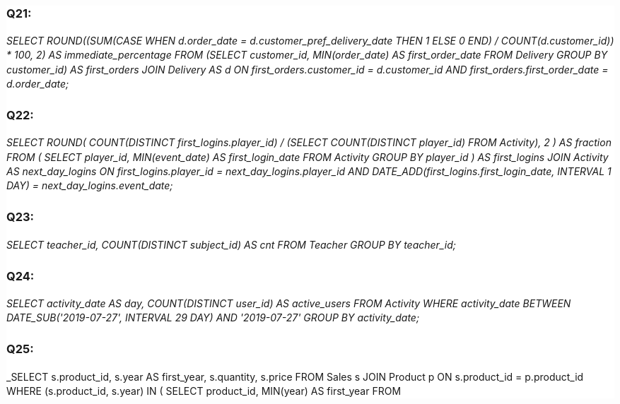### Q21:        
_SELECT
    ROUND((SUM(CASE WHEN d.order_date = d.customer_pref_delivery_date THEN 1 ELSE 0 END) / COUNT(d.customer_id)) * 100, 2) AS immediate_percentage
FROM
    (SELECT
        customer_id,
        MIN(order_date) AS first_order_date
    FROM
        Delivery
    GROUP BY
        customer_id) AS first_orders
JOIN
    Delivery AS d ON first_orders.customer_id = d.customer_id AND first_orders.first_order_date = d.order_date;_  

### Q22:  
_SELECT ROUND(
    COUNT(DISTINCT first_logins.player_id) / (SELECT COUNT(DISTINCT player_id) FROM Activity),
    2
) AS fraction
FROM (
    SELECT player_id, MIN(event_date) AS first_login_date
    FROM Activity
    GROUP BY player_id
) AS first_logins
JOIN Activity AS next_day_logins
ON first_logins.player_id = next_day_logins.player_id
AND DATE_ADD(first_logins.first_login_date, INTERVAL 1 DAY) = next_day_logins.event_date;_  

### Q23:
_SELECT teacher_id, COUNT(DISTINCT subject_id) AS cnt
FROM Teacher
GROUP BY teacher_id;_  

### Q24:  
_SELECT 
    activity_date AS day, 
    COUNT(DISTINCT user_id) AS active_users
FROM 
    Activity
WHERE 
    activity_date BETWEEN DATE_SUB('2019-07-27', INTERVAL 29 DAY) AND '2019-07-27'
GROUP BY 
    activity_date;_  
  
### Q25:  
_SELECT 
    s.product_id,
    s.year AS first_year,
    s.quantity,
    s.price
FROM 
    Sales s
JOIN 
    Product p ON s.product_id = p.product_id
WHERE
    (s.product_id, s.year) IN (
        SELECT 
            product_id,
            MIN(year) AS first_year
        FROM 